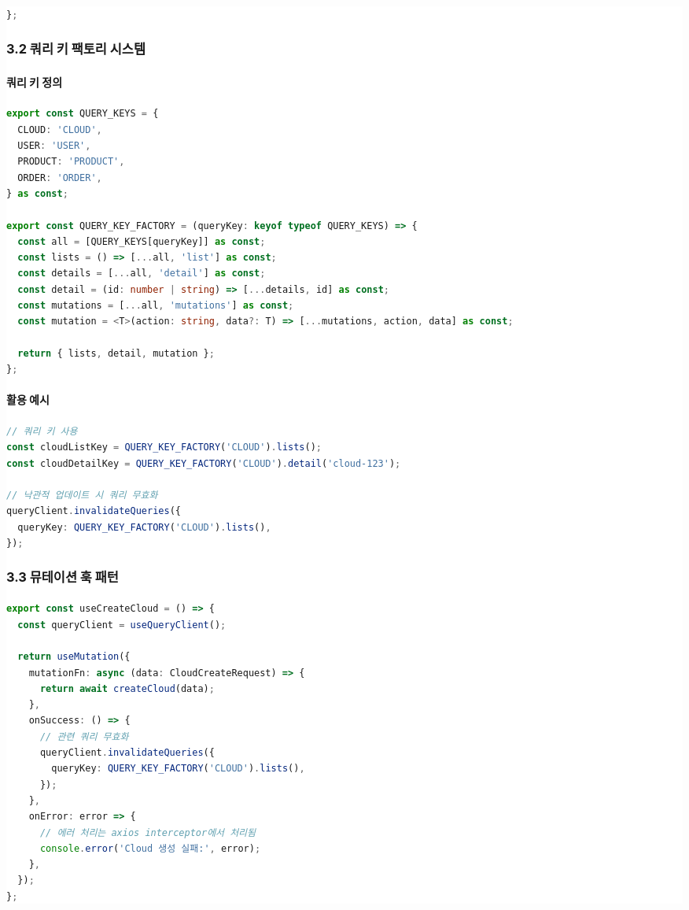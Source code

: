```typescript
};
```

### 3.2 쿼리 키 팩토리 시스템

#### 쿼리 키 정의

```typescript
export const QUERY_KEYS = {
  CLOUD: 'CLOUD',
  USER: 'USER',
  PRODUCT: 'PRODUCT',
  ORDER: 'ORDER',
} as const;

export const QUERY_KEY_FACTORY = (queryKey: keyof typeof QUERY_KEYS) => {
  const all = [QUERY_KEYS[queryKey]] as const;
  const lists = () => [...all, 'list'] as const;
  const details = [...all, 'detail'] as const;
  const detail = (id: number | string) => [...details, id] as const;
  const mutations = [...all, 'mutations'] as const;
  const mutation = <T>(action: string, data?: T) => [...mutations, action, data] as const;

  return { lists, detail, mutation };
};
```

#### 활용 예시

```typescript
// 쿼리 키 사용
const cloudListKey = QUERY_KEY_FACTORY('CLOUD').lists();
const cloudDetailKey = QUERY_KEY_FACTORY('CLOUD').detail('cloud-123');

// 낙관적 업데이트 시 쿼리 무효화
queryClient.invalidateQueries({
  queryKey: QUERY_KEY_FACTORY('CLOUD').lists(),
});
```

### 3.3 뮤테이션 훅 패턴

```typescript
export const useCreateCloud = () => {
  const queryClient = useQueryClient();

  return useMutation({
    mutationFn: async (data: CloudCreateRequest) => {
      return await createCloud(data);
    },
    onSuccess: () => {
      // 관련 쿼리 무효화
      queryClient.invalidateQueries({
        queryKey: QUERY_KEY_FACTORY('CLOUD').lists(),
      });
    },
    onError: error => {
      // 에러 처리는 axios interceptor에서 처리됨
      console.error('Cloud 생성 실패:', error);
    },
  });
};
```

